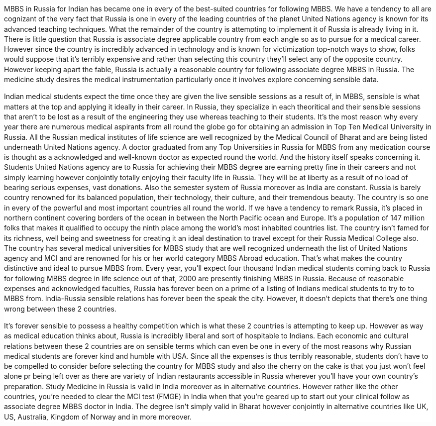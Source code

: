 MBBS in Russia for Indian has became one in every of the best-suited countries for following MBBS. We have a tendency to all are cognizant of the very fact that Russia is one in every of the leading countries of the planet United Nations agency is known for its advanced teaching techniques. What the remainder of the country is attempting to implement it of Russia is already living in it.
There is little question that Russia is associate degree applicable country from each angle so as to pursue for a medical career. However since the country is incredibly advanced in technology and is known for victimization top-notch ways to show, folks would suppose that it’s terribly expensive and rather than selecting this country they’ll select any of the opposite country. However keeping apart the fable, Russia is actually a reasonable country for following associate degree MBBS in Russia.
The medicine study desires the medical instrumentation particularly once it involves explore concerning sensible data.

Indian medical students expect the time once they are given the live sensible sessions as a result of, in MBBS, sensible is what matters at the top and applying it ideally in their career. In Russia, they specialize in each theoritical and their sensible sessions that aren’t to be lost as a result of the engineering they use whereas teaching to their students. It’s the most reason why every year there are numerous medical aspirants from all round the globe go for obtaining an admission in Top Ten Medical University in Russia.
All the Russian medical institutes of life science are well recognized by the Medical Council of Bharat and are being listed underneath United Nations agency. A doctor graduated from any Top Universities in Russia for MBBS from any medication course is thought as a acknowledged and well-known doctor as expected round the world.
And the history itself speaks concerning it. Students United Nations agency are to Russia for achieving their MBBS degree are earning pretty fine in their careers and not simply learning however conjointly totally enjoying their faculty life in Russia. They will be at liberty as a result of no load of bearing serious expenses, vast donations. Also the semester system of Russia moreover as India are constant.
Russia is barely country renowned for its balanced population, their technology, their culture, and their tremendous beauty. The country is so one in every of the powerful and most important countries all round the world.
If we have a tendency to remark Russia, it’s placed in northern continent covering borders of the ocean in between the North Pacific ocean and Europe. It’s a population of 147 million folks that makes it qualified to occupy the ninth place among the world’s most inhabited countries list.
The country isn’t famed for its richness, well being and sweetness for creating it an ideal destination to travel except for their Russia Medical College also.
The country has several medical universities for MBBS study that are well recognized underneath the list of United Nations agency and MCI and are renowned for his or her world category MBBS Abroad education. That’s what makes the country distinctive and ideal to pursue MBBS from.
Every year, you’ll expect four thousand Indian medical students coming back to Russia for following MBBS degree in life science out of that, 2000 are presently finishing MBBS in Russia. Because of reasonable expenses and acknowledged faculties, Russia has forever been on a prime of a listing of Indians medical students to try to to MBBS from. India-Russia sensible relations has forever been the speak the city. However, it doesn’t depicts that there’s one thing wrong between these 2 countries.

It’s forever sensible to possess a healthy competition which is what these 2 countries is attempting to keep up. However as way as medical education thinks about, Russia is incredibly liberal and sort of hospitable to Indians. Each economic and cultural relations between these 2 countries are on sensible terms which can even be one in every of the most reasons why Russian medical students are forever kind and humble with USA. Since all the expenses is thus terribly reasonable, students don’t have to be compelled to consider before selecting the country for MBBS study and also the cherry on the cake is that you just won’t feel alone pr being left over as there are variety of Indian restaurants accessible in Russia wherever you’ll have your own country’s preparation. Study Medicine in Russia is valid in India moreover as in alternative countries. However rather like the other countries, you’re needed to clear the MCI test (FMGE) in India when that you’re geared up to start out your clinical follow as associate degree MBBS doctor in India. The degree isn’t simply valid in Bharat however conjointly in alternative countries like UK, US, Australia, Kingdom of Norway and in more moreover.
